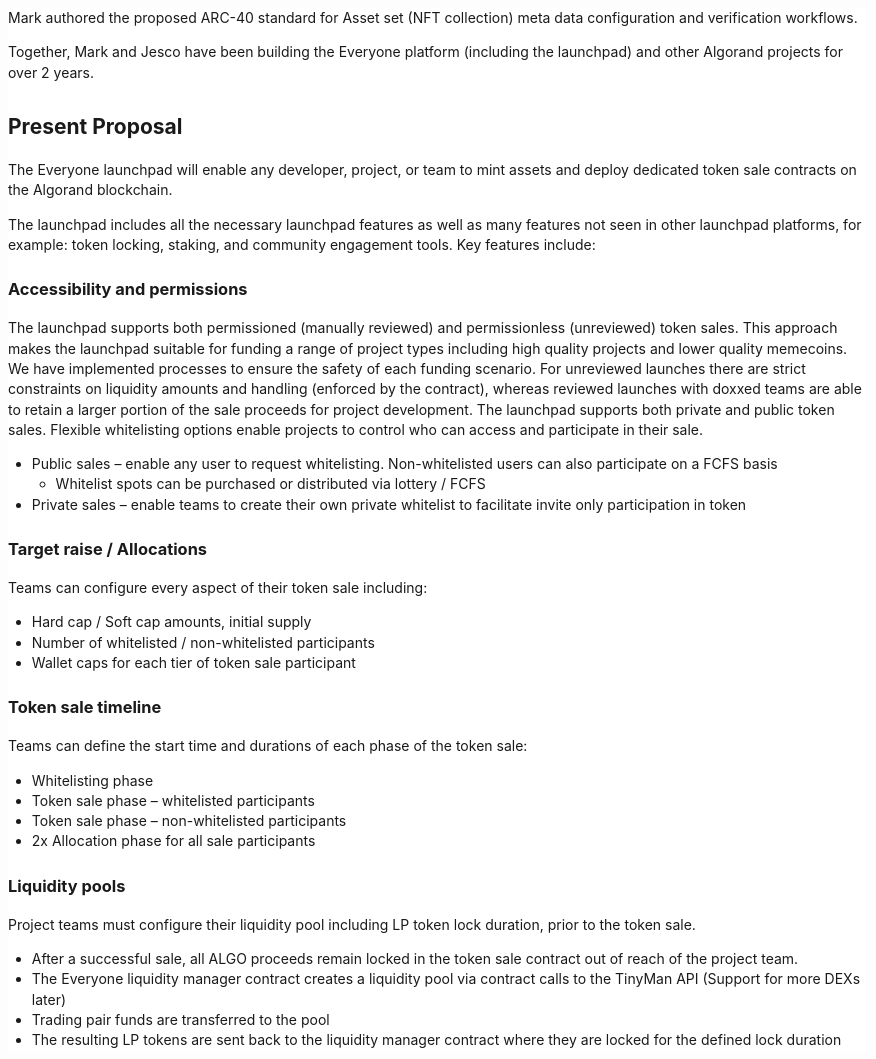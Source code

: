 Mark authored the proposed ARC-40 standard for Asset set (NFT collection) meta data configuration and verification workflows.

Together, Mark and Jesco have been building the Everyone platform (including the launchpad) and other Algorand projects for over 2 years.

## Present Proposal
The Everyone launchpad will enable any developer, project, or team to mint assets and deploy dedicated token sale contracts on the Algorand blockchain.

The launchpad includes all the necessary launchpad features as well as many features not seen in other launchpad platforms, for example: token locking, staking, and community engagement tools.
Key features include:

### Accessibility and permissions
The launchpad supports both permissioned (manually reviewed) and permissionless (unreviewed) token sales. This approach makes the launchpad suitable for funding a range of project types including high quality projects and lower quality memecoins. We have implemented processes to ensure the safety of each funding scenario. For unreviewed launches there are strict constraints on liquidity amounts and handling (enforced by the contract), whereas reviewed launches with doxxed teams are able to retain a larger portion of the sale proceeds for project development.
The launchpad supports both private and public token sales. Flexible whitelisting options enable projects to control who can access and participate in their sale.
- Public sales – enable any user to request whitelisting. Non-whitelisted users can also participate on a FCFS basis
    - Whitelist spots can be purchased or distributed via lottery / FCFS
- Private sales – enable teams to create their own private whitelist to facilitate invite only participation in token

### Target raise / Allocations
Teams can configure every aspect of their token sale including:
- Hard cap / Soft cap amounts, initial supply
- Number of whitelisted / non-whitelisted participants
- Wallet caps for each tier of token sale participant

### Token sale timeline
Teams can define the start time and durations of each phase of the token sale:
- Whitelisting phase
- Token sale phase – whitelisted participants
- Token sale phase – non-whitelisted participants
- 2x Allocation phase for all sale participants

### Liquidity pools
Project teams must configure their liquidity pool including LP token lock duration, prior to the token sale.
- After a successful sale, all ALGO proceeds remain locked in the token sale contract out of reach of the project team.
- The Everyone liquidity manager contract creates a liquidity pool via contract calls to the TinyMan API (Support for more DEXs later)
- Trading pair funds are transferred to the pool
- The resulting LP tokens are sent back to the liquidity manager contract where they are locked for the defined lock duration
